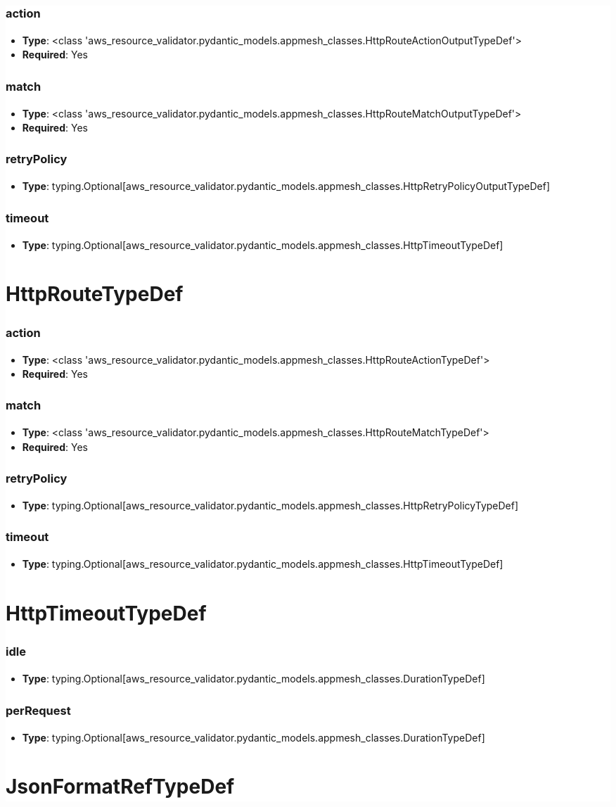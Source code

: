 ### action
- **Type**: <class 'aws_resource_validator.pydantic_models.appmesh_classes.HttpRouteActionOutputTypeDef'>
- **Required**: Yes

### match
- **Type**: <class 'aws_resource_validator.pydantic_models.appmesh_classes.HttpRouteMatchOutputTypeDef'>
- **Required**: Yes

### retryPolicy
- **Type**: typing.Optional[aws_resource_validator.pydantic_models.appmesh_classes.HttpRetryPolicyOutputTypeDef]

### timeout
- **Type**: typing.Optional[aws_resource_validator.pydantic_models.appmesh_classes.HttpTimeoutTypeDef]


# HttpRouteTypeDef

### action
- **Type**: <class 'aws_resource_validator.pydantic_models.appmesh_classes.HttpRouteActionTypeDef'>
- **Required**: Yes

### match
- **Type**: <class 'aws_resource_validator.pydantic_models.appmesh_classes.HttpRouteMatchTypeDef'>
- **Required**: Yes

### retryPolicy
- **Type**: typing.Optional[aws_resource_validator.pydantic_models.appmesh_classes.HttpRetryPolicyTypeDef]

### timeout
- **Type**: typing.Optional[aws_resource_validator.pydantic_models.appmesh_classes.HttpTimeoutTypeDef]


# HttpTimeoutTypeDef

### idle
- **Type**: typing.Optional[aws_resource_validator.pydantic_models.appmesh_classes.DurationTypeDef]

### perRequest
- **Type**: typing.Optional[aws_resource_validator.pydantic_models.appmesh_classes.DurationTypeDef]


# JsonFormatRefTypeDef
